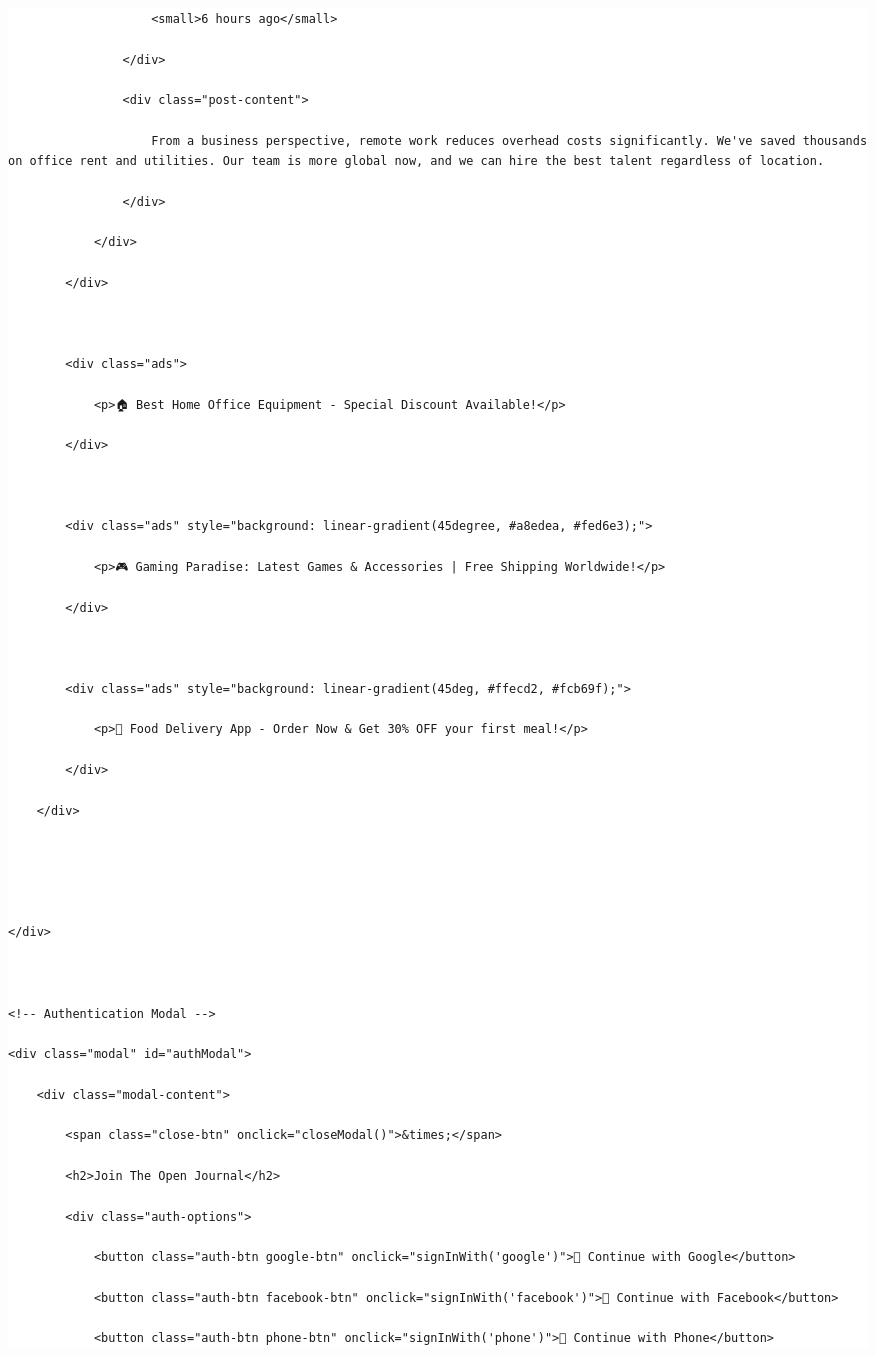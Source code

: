                         <small>6 hours ago</small>

                    </div>

                    <div class="post-content">

                        From a business perspective, remote work reduces overhead costs significantly. We've saved thousands on office rent and utilities. Our team is more global now, and we can hire the best talent regardless of location.

                    </div>

                </div>

            </div>



            <div class="ads">

                <p>🏠 Best Home Office Equipment - Special Discount Available!</p>

            </div>



            <div class="ads" style="background: linear-gradient(45degree, #a8edea, #fed6e3);">

                <p>🎮 Gaming Paradise: Latest Games & Accessories | Free Shipping Worldwide!</p>

            </div>



            <div class="ads" style="background: linear-gradient(45deg, #ffecd2, #fcb69f);">

                <p>🍕 Food Delivery App - Order Now & Get 30% OFF your first meal!</p>

            </div>

        </div>





    </div>



    <!-- Authentication Modal -->

    <div class="modal" id="authModal">

        <div class="modal-content">

            <span class="close-btn" onclick="closeModal()">&times;</span>

            <h2>Join The Open Journal</h2>

            <div class="auth-options">

                <button class="auth-btn google-btn" onclick="signInWith('google')">🔴 Continue with Google</button>

                <button class="auth-btn facebook-btn" onclick="signInWith('facebook')">📘 Continue with Facebook</button>

                <button class="auth-btn phone-btn" onclick="signInWith('phone')">📱 Continue with Phone</button>
